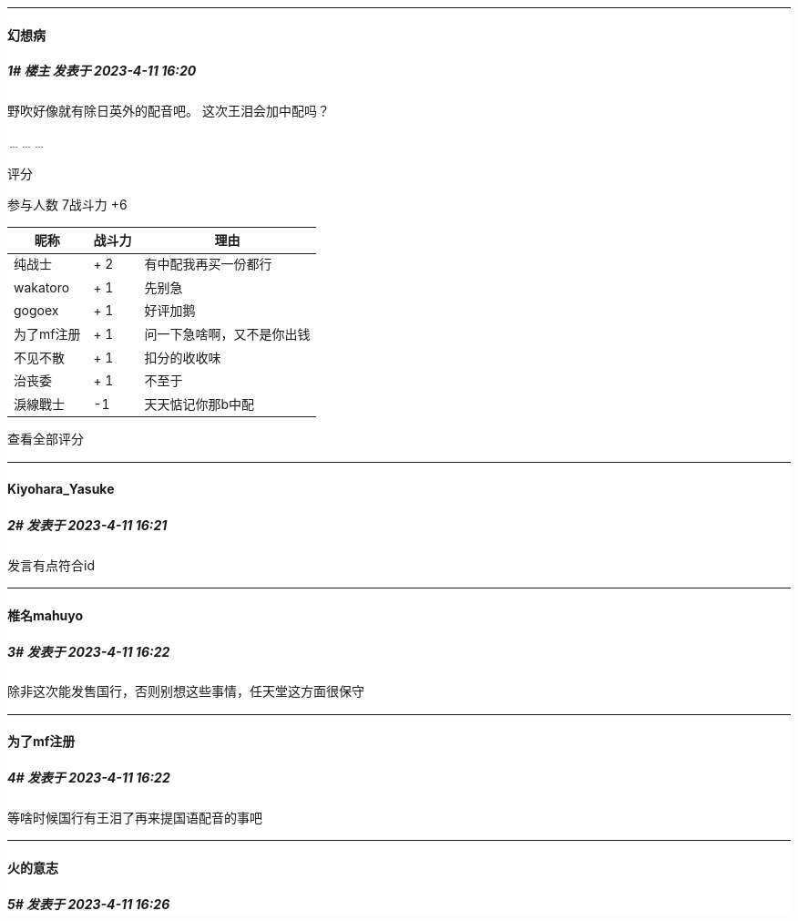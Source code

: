 
*****

####  幻想病  
##### 1#       楼主       发表于 2023-4-11 16:20

野吹好像就有除日英外的配音吧。 这次王泪会加中配吗？

﹍﹍﹍

评分

 参与人数 7战斗力 +6

|昵称|战斗力|理由|
|----|---|---|
| 纯战士| + 2|有中配我再买一份都行|
| wakatoro| + 1|先别急|
| gogoex| + 1|好评加鹅|
| 为了mf注册| + 1|问一下急啥啊，又不是你出钱|
| 不见不散| + 1|扣分的收收味|
| 治丧委| + 1|不至于|
| 淚線戰士|-1|天天惦记你那b中配|

查看全部评分

*****

####  Kiyohara_Yasuke  
##### 2#       发表于 2023-4-11 16:21

发言有点符合id

*****

####  椎名mahuyo  
##### 3#       发表于 2023-4-11 16:22

除非这次能发售国行，否则别想这些事情，任天堂这方面很保守

*****

####  为了mf注册  
##### 4#       发表于 2023-4-11 16:22

等啥时候国行有王泪了再来提国语配音的事吧

*****

####  火的意志  
##### 5#       发表于 2023-4-11 16:26
